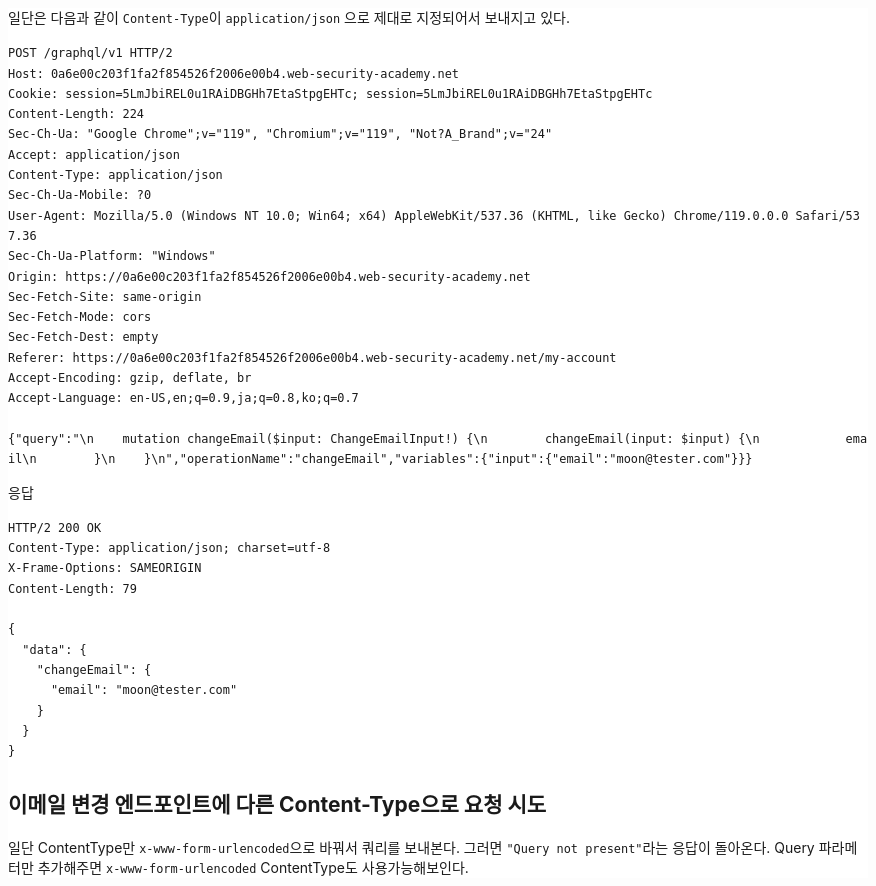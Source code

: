 일단은 다음과 같이 `Content-Type`이 `application/json` 으로 제대로 지정되어서 보내지고 있다. 

```http
POST /graphql/v1 HTTP/2
Host: 0a6e00c203f1fa2f854526f2006e00b4.web-security-academy.net
Cookie: session=5LmJbiREL0u1RAiDBGHh7EtaStpgEHTc; session=5LmJbiREL0u1RAiDBGHh7EtaStpgEHTc
Content-Length: 224
Sec-Ch-Ua: "Google Chrome";v="119", "Chromium";v="119", "Not?A_Brand";v="24"
Accept: application/json
Content-Type: application/json
Sec-Ch-Ua-Mobile: ?0
User-Agent: Mozilla/5.0 (Windows NT 10.0; Win64; x64) AppleWebKit/537.36 (KHTML, like Gecko) Chrome/119.0.0.0 Safari/537.36
Sec-Ch-Ua-Platform: "Windows"
Origin: https://0a6e00c203f1fa2f854526f2006e00b4.web-security-academy.net
Sec-Fetch-Site: same-origin
Sec-Fetch-Mode: cors
Sec-Fetch-Dest: empty
Referer: https://0a6e00c203f1fa2f854526f2006e00b4.web-security-academy.net/my-account
Accept-Encoding: gzip, deflate, br
Accept-Language: en-US,en;q=0.9,ja;q=0.8,ko;q=0.7

{"query":"\n    mutation changeEmail($input: ChangeEmailInput!) {\n        changeEmail(input: $input) {\n            email\n        }\n    }\n","operationName":"changeEmail","variables":{"input":{"email":"moon@tester.com"}}}
```

응답

```
HTTP/2 200 OK
Content-Type: application/json; charset=utf-8
X-Frame-Options: SAMEORIGIN
Content-Length: 79

{
  "data": {
    "changeEmail": {
      "email": "moon@tester.com"
    }
  }
}
```

## 이메일 변경 엔드포인트에 다른 Content-Type으로 요청 시도
일단 ContentType만 `x-www-form-urlencoded`으로 바꿔서 쿼리를 보내본다. 그러면 `"Query not present"`라는 응답이 돌아온다. Query 파라메터만 추가해주면  `x-www-form-urlencoded` ContentType도 사용가능해보인다. 
